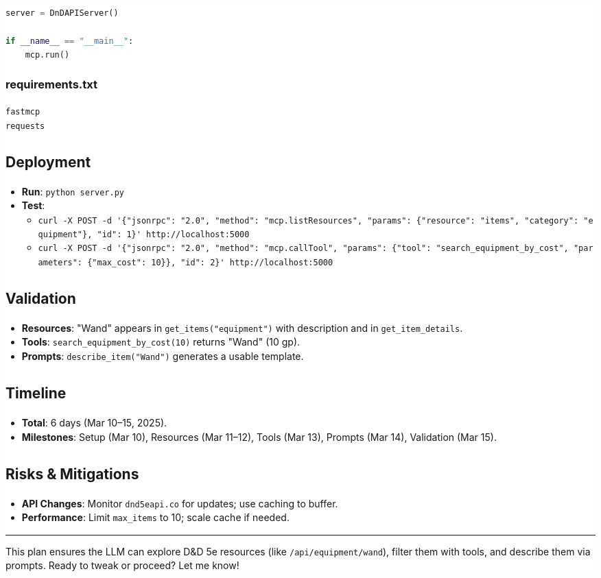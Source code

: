 ```python
server = DnDAPIServer()

if __name__ == "__main__":
    mcp.run()
```

### requirements.txt

```
fastmcp
requests
```

## Deployment

- **Run**: `python server.py`
- **Test**:
  - `curl -X POST -d '{"jsonrpc": "2.0", "method": "mcp.listResources", "params": {"resource": "items", "category": "equipment"}, "id": 1}' http://localhost:5000`
  - `curl -X POST -d '{"jsonrpc": "2.0", "method": "mcp.callTool", "params": {"tool": "search_equipment_by_cost", "parameters": {"max_cost": 10}}, "id": 2}' http://localhost:5000`

## Validation

- **Resources**: "Wand" appears in `get_items("equipment")` with description and in `get_item_details`.
- **Tools**: `search_equipment_by_cost(10)` returns "Wand" (10 gp).
- **Prompts**: `describe_item("Wand")` generates a usable template.

## Timeline

- **Total**: 6 days (Mar 10–15, 2025).
- **Milestones**: Setup (Mar 10), Resources (Mar 11–12), Tools (Mar 13), Prompts (Mar 14), Validation (Mar 15).

## Risks & Mitigations

- **API Changes**: Monitor `dnd5eapi.co` for updates; use caching to buffer.
- **Performance**: Limit `max_items` to 10; scale cache if needed.

---

This plan ensures the LLM can explore D&D 5e resources (like `/api/equipment/wand`), filter them with tools, and describe them via prompts. Ready to tweak or proceed? Let me know!
